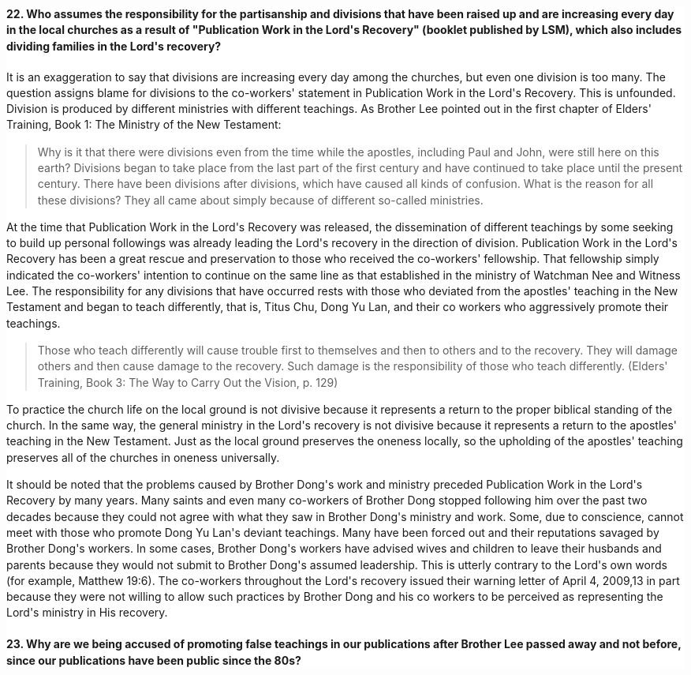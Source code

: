 #### 22. Who assumes the responsibility for the partisanship and divisions that have been raised up and are increasing every day in the local churches as a result of "Publication Work in the Lord's Recovery" (booklet published by LSM), which also includes dividing families in the Lord's recovery?

It is an exaggeration to say that divisions are increasing every day among the churches, but even one division is too many. The question assigns blame for divisions to the co-workers' statement in Publication Work in the Lord's Recovery. This is unfounded. Division is produced by different ministries with different teachings. As Brother Lee pointed out in the first chapter of Elders' Training, Book 1: The Ministry of the New Testament:

> Why is it that there were divisions even from the time while the apostles, including Paul and John, were still here on this earth? Divisions began to take place from the last part of the first century and have continued to take place until the present century. There have been divisions after divisions, which have caused all kinds of confusion. What is the reason for all these divisions? They all came about simply because of different so-called ministries.

At the time that Publication Work in the Lord's Recovery was released, the dissemination of different teachings by some seeking to build up personal followings was already leading the Lord's recovery in the direction of division. Publication Work in the Lord's Recovery has been a great rescue and preservation to those who received the co-workers' fellowship. That fellowship simply indicated the co-workers' intention to continue on the same line as that established in the ministry of Watchman Nee and Witness Lee. The responsibility for any divisions that have occurred rests with those who deviated from the apostles' teaching in the New Testament and began to teach differently, that is, Titus Chu, Dong Yu Lan, and their co workers who aggressively promote their teachings.

> Those who teach differently will cause trouble first to themselves and then to others and to the recovery. They will damage others and then cause damage to the recovery. Such damage is the responsibility of those who teach differently. (Elders' Training, Book 3: The Way to Carry Out the Vision, p. 129)

To practice the church life on the local ground is not divisive because it represents a return to the proper biblical standing of the church. In the same way, the general ministry in the Lord's recovery is not divisive because it represents a return to the apostles' teaching in the New Testament. Just as the local ground preserves the oneness locally, so the upholding of the apostles' teaching preserves all of the churches in oneness universally.

It should be noted that the problems caused by Brother Dong's work and ministry preceded Publication Work in the Lord's Recovery by many years. Many saints and even many co-workers of Brother Dong stopped following him over the past two decades because they could not agree with what they saw in Brother Dong's ministry and work. Some, due to conscience, cannot meet with those who promote Dong Yu Lan's deviant teachings. Many have been forced out and their reputations savaged by Brother Dong's workers. In some cases, Brother Dong's workers have advised wives and children to leave their husbands and parents because they would not submit to Brother Dong's assumed leadership. This is utterly contrary to the Lord's own words (for example, Matthew 19:6). The co-workers throughout the Lord's recovery issued their warning letter of April 4, 2009,13 in part because they were not willing to allow such practices by Brother Dong and his co workers to be perceived as representing the Lord's ministry in His recovery.

#### 23. Why are we being accused of promoting false teachings in our publications after Brother Lee passed away and not before, since our publications have been public since the 80s?
